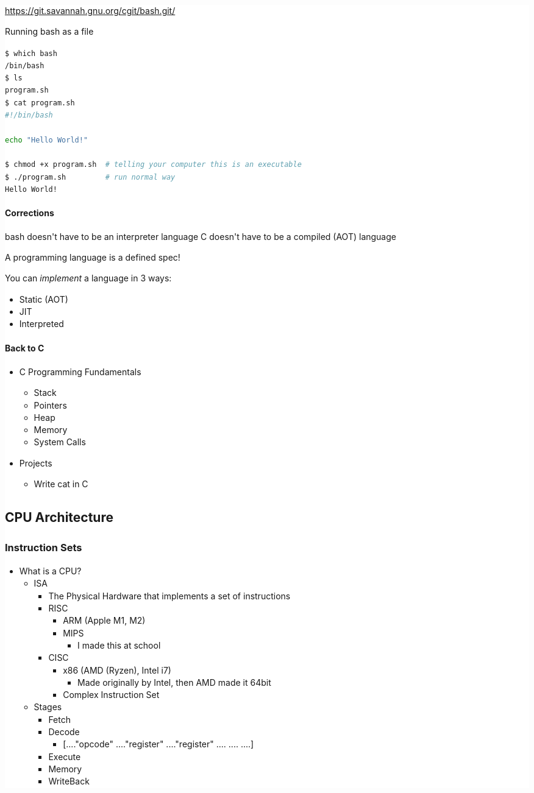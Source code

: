 https://git.savannah.gnu.org/cgit/bash.git/

Running bash as a file

```sh
$ which bash
/bin/bash
$ ls
program.sh
$ cat program.sh
#!/bin/bash

echo "Hello World!"

$ chmod +x program.sh  # telling your computer this is an executable
$ ./program.sh         # run normal way
Hello World!
```

#### Corrections

bash doesn't have to be an interpreter language
C doesn't have to be a compiled (AOT) language

A programming language is a defined spec!

You can *implement* a language in 3 ways:
- Static (AOT)
- JIT
- Interpreted


#### Back to C
- C Programming Fundamentals
  - Stack
  - Pointers
  - Heap
  - Memory
  - System Calls

- Projects
  - Write cat in C

## CPU Architecture

### Instruction Sets
- What is a CPU?
  - ISA
    - The Physical Hardware that implements a set of instructions
    - RISC
      - ARM (Apple M1, M2)
      - MIPS
        - I made this at school
    - CISC
      - x86 (AMD (Ryzen), Intel i7)
        - Made originally by Intel, then AMD made it 64bit
      - Complex Instruction Set
  - Stages
    - Fetch
    - Decode
      - [...."opcode" ...."register" ...."register" .... .... ....]
    - Execute
    - Memory
    - WriteBack

